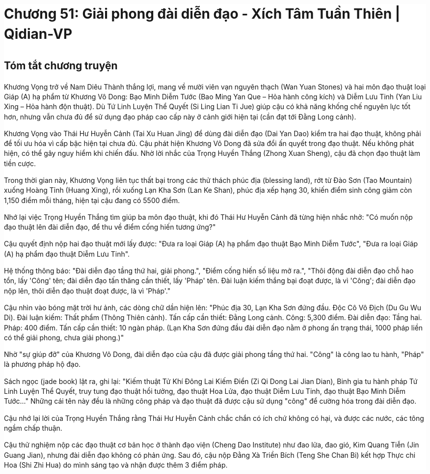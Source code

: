# Chương 51: Giải phong đài diễn đạo - Xích Tâm Tuần Thiên | Qidian-VP

## Tóm tắt chương truyện

Khương Vọng trở về Nam Diêu Thành thắng lợi, mang về mười viên vạn nguyên thạch (Wan Yuan Stones) và hai môn đạo thuật loại Giáp (A) hạ phẩm từ Khương Vô Dong: Bạo Minh Diễm Tước (Bao Ming Yan Que – Hỏa hành công kích) và Diễm Lưu Tinh (Yan Liu Xing – Hỏa hành độn thuật). Dù Tứ Linh Luyện Thể Quyết (Si Ling Lian Ti Jue) giúp cậu có khả năng khống chế nguyên lực tốt hơn, nhưng vẫn chưa đủ để sử dụng đạo pháp cao cấp này ở cảnh giới hiện tại (cần đạt tới Đằng Long cảnh).

Khương Vọng vào Thái Hư Huyễn Cảnh (Tai Xu Huan Jing) để dùng đài diễn đạo (Dai Yan Dao) kiểm tra hai đạo thuật, không phải để tối ưu hóa vì cấp bậc hiện tại chưa đủ. Cậu phát hiện Khương Vô Dong đã sửa đổi ấn quyết trong đạo thuật. Nếu không phát hiện, có thể gây nguy hiểm khi chiến đấu. Nhờ lời nhắc của Trọng Huyền Thắng (Zhong Xuan Sheng), cậu đã chọn đạo thuật làm tiền cược.

Trong thời gian này, Khương Vọng liên tục thất bại trong các thử thách phúc địa (blessing land), rớt từ Đào Sơn (Tao Mountain) xuống Hoàng Tỉnh (Huang Xing), rồi xuống Lạn Kha Sơn (Lan Ke Shan), phúc địa xếp hạng 30, khiến điểm sinh công giảm còn 1,150 điểm mỗi tháng, hiện tại cậu đang có 5500 điểm.

Nhớ lại việc Trọng Huyền Thắng tìm giúp ba môn đạo thuật, khi đó Thái Hư Huyễn Cảnh đã từng hiện nhắc nhở: "Có muốn nộp đạo thuật lên đài diễn đạo, để thu về điểm cống hiến tương ứng?"

Cậu quyết định nộp hai đạo thuật mới lấy được: "Đưa ra loại Giáp (A) hạ phẩm đạo thuật Bạo Minh Diễm Tước", "Đưa ra loại Giáp (A) hạ phẩm đạo thuật Diễm Lưu Tinh".

Hệ thống thông báo: "Đài diễn đạo tầng thứ hai, giải phong.", "Điểm cống hiến số liệu mở ra.", "Thôi động đài diễn đạo chỗ hao tổn, lấy 'Công' tên; đài diễn đạo tấn thăng cần thiết, lấy 'Pháp' tên. Đài luận kiếm thắng bại đoạt được, là vì 'Công'; đài diễn đạo nộp lên, thôi diễn đạo thuật đoạt được, là vì 'Pháp'."

Cậu nhìn vào bóng mặt trời hư ảnh, các dòng chữ dần hiện lên: "Phúc địa 30, Lạn Kha Sơn đứng đầu. Độc Cô Vô Địch (Du Gu Wu Di). Đài luận kiếm: Thất phẩm (Thông Thiên cảnh). Tấn cấp cần thiết: Đằng Long cảnh. Công: 5,300 điểm. Đài diễn đạo: Tầng hai. Pháp: 400 điểm. Tấn cấp cần thiết: 10 ngàn pháp. (Lạn Kha Sơn đứng đầu đài diễn đạo nằm ở phong ấn trạng thái, 1000 pháp liền có thể giải phong, chưa giải phong.)"

Nhờ "sự giúp đỡ" của Khương Vô Dong, đài diễn đạo của cậu đã được giải phong tầng thứ hai. "Công" là công lao tu hành, "Pháp" là phương pháp hộ đạo.

Sách ngọc (jade book) lật ra, ghi lại: "Kiếm thuật Tử Khí Đông Lai Kiếm Điển (Zi Qi Dong Lai Jian Dian), Binh gia tu hành pháp Tứ Linh Luyện Thể Quyết, truy tung đạo thuật hồi tưởng, đạo thuật Hoa Lửa, đạo thuật Diễm Lưu Tinh, đạo thuật Bạo Minh Diễm Tước..." Những cái tên này đều là những công pháp và đạo thuật đã được cậu sử dụng "công" để cường hóa trong đài diễn đạo.

Cậu nhớ lại lời của Trọng Huyền Thắng rằng Thái Hư Huyễn Cảnh chắc chắn có ích chứ không có hại, và được các nước, các tông ngầm chấp thuận.

Cậu thử nghiệm nộp các đạo thuật cơ bản học ở thành đạo viện (Cheng Dao Institute) như đao lửa, đao gió, Kim Quang Tiễn (Jin Guang Jian), nhưng đài diễn đạo không có phản ứng. Sau đó, cậu nộp Đằng Xà Triền Bích (Teng She Chan Bi) kết hợp Thực chi Hoa (Shi Zhi Hua) do mình sáng tạo và nhận được thêm 3 điểm pháp.
